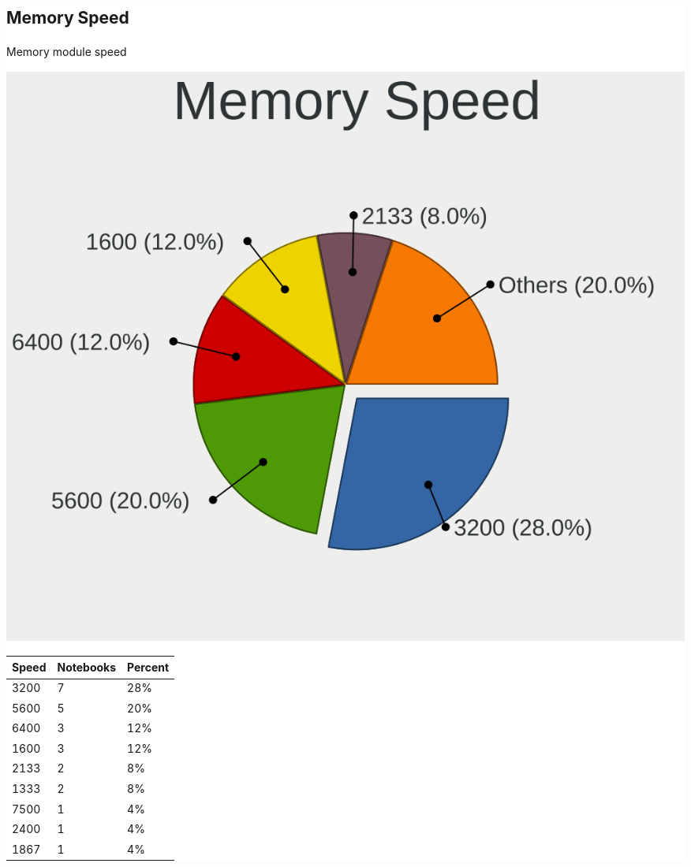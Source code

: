 Memory Speed
------------

Memory module speed

![Memory Speed](./images/pie_chart_bsd/memory_speed.svg)


| Speed | Notebooks | Percent |
|-------|-----------|---------|
| 3200  | 7         | 28%     |
| 5600  | 5         | 20%     |
| 6400  | 3         | 12%     |
| 1600  | 3         | 12%     |
| 2133  | 2         | 8%      |
| 1333  | 2         | 8%      |
| 7500  | 1         | 4%      |
| 2400  | 1         | 4%      |
| 1867  | 1         | 4%      |

